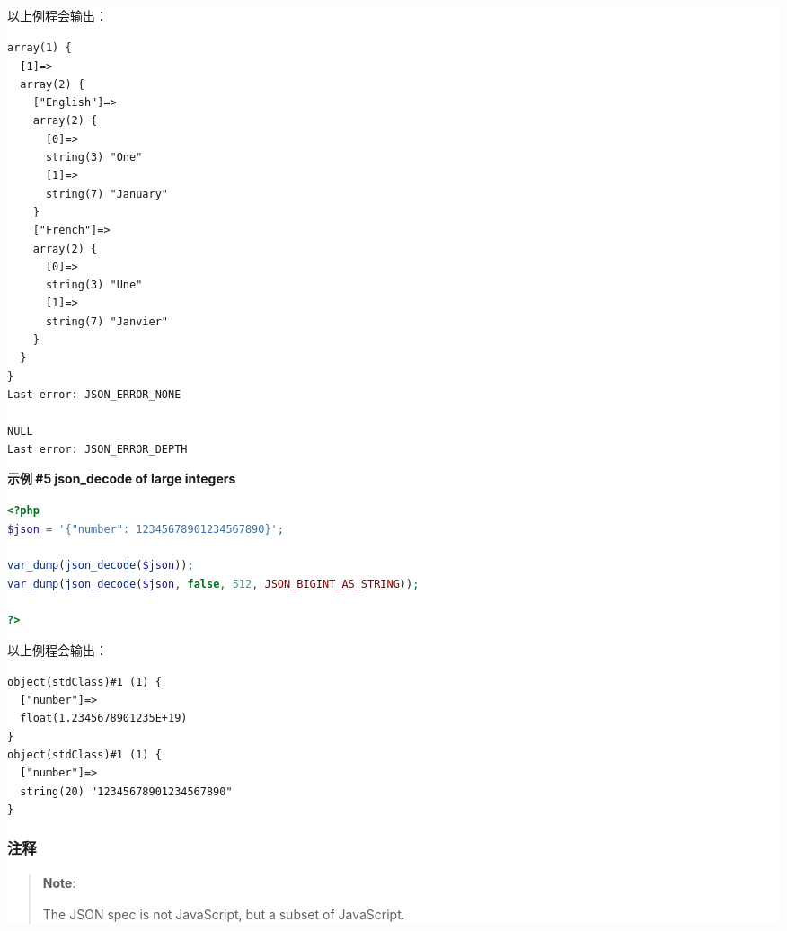 以上例程会输出：

    array(1) {
      [1]=>
      array(2) {
        ["English"]=>
        array(2) {
          [0]=>
          string(3) "One"
          [1]=>
          string(7) "January"
        }
        ["French"]=>
        array(2) {
          [0]=>
          string(3) "Une"
          [1]=>
          string(7) "Janvier"
        }
      }
    }
    Last error: JSON_ERROR_NONE

    NULL
    Last error: JSON_ERROR_DEPTH

**示例 \#5 <span class="function">json\_decode</span> of large
integers**

``` php
<?php
$json = '{"number": 12345678901234567890}';

var_dump(json_decode($json));
var_dump(json_decode($json, false, 512, JSON_BIGINT_AS_STRING));

?>
```

以上例程会输出：

    object(stdClass)#1 (1) {
      ["number"]=>
      float(1.2345678901235E+19)
    }
    object(stdClass)#1 (1) {
      ["number"]=>
      string(20) "12345678901234567890"
    }

### 注释

> **Note**:
>
> The JSON spec is not JavaScript, but a subset of JavaScript.
